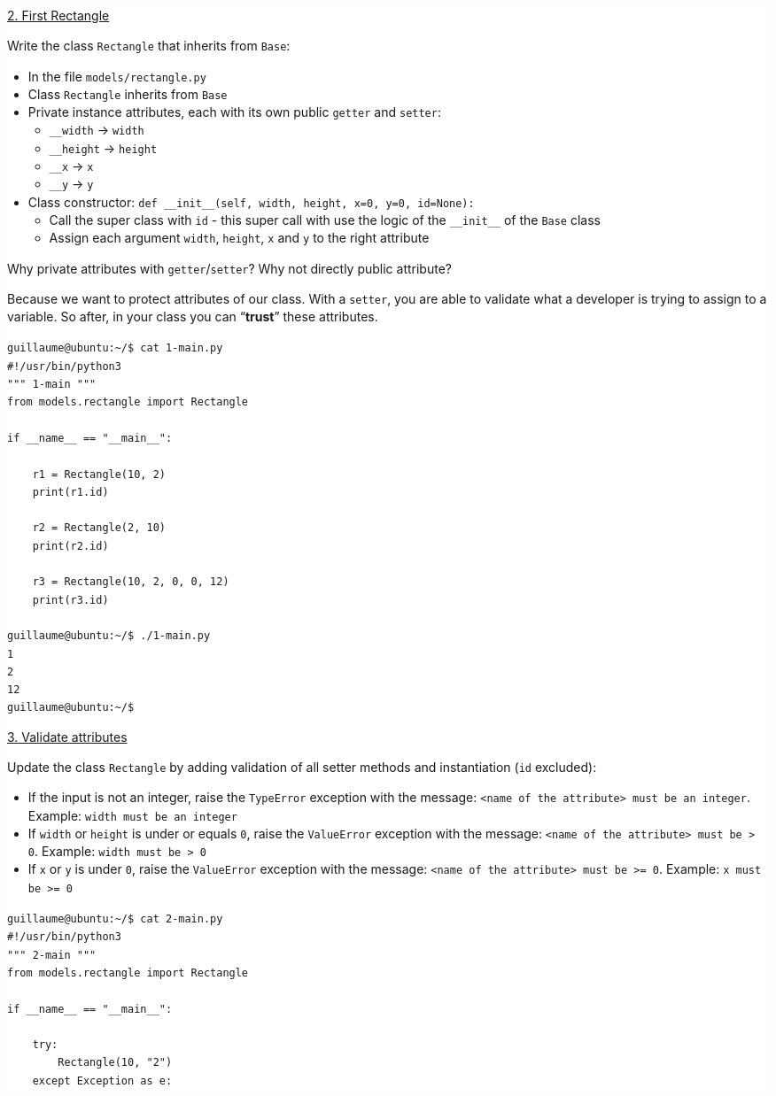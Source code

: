 [2. First Rectangle](./models/rectangle.py)

Write the class `Rectangle` that inherits from `Base`:

* In the file `models/rectangle.py`
* Class `Rectangle` inherits from `Base`
* Private instance attributes, each with its own public `getter` and `setter`:
	* `__width` -> `width`
	* `__height` -> `height`
	* `__x` -> `x`
	* `__y` -> `y`
* Class constructor: `def __init__(self, width, height, x=0, y=0, id=None):`
	* Call the super class with `id` - this super call with use the logic of the `__init__` of the `Base` class
	* Assign each argument `width`, `height`, `x` and `y` to the right attribute

Why private attributes with `getter`/`setter`? Why not directly public attribute?

Because we want to protect attributes of our class. With a `setter`, you are able to validate what a developer is trying to assign to a variable. So after, in your class you can “**trust**” these attributes.
```
guillaume@ubuntu:~/$ cat 1-main.py
#!/usr/bin/python3
""" 1-main """
from models.rectangle import Rectangle

if __name__ == "__main__":

    r1 = Rectangle(10, 2)
    print(r1.id)

    r2 = Rectangle(2, 10)
    print(r2.id)

    r3 = Rectangle(10, 2, 0, 0, 12)
    print(r3.id)

guillaume@ubuntu:~/$ ./1-main.py
1
2
12
guillaume@ubuntu:~/$
```

[3. Validate attributes](./models/rectangle.py)

Update the class `Rectangle` by adding validation of all setter methods and instantiation (`id` excluded):

* If the input is not an integer, raise the `TypeError` exception with the message: `<name of the attribute> must be an integer`. Example: `width must be an integer`
* If `width` or `height` is under or equals `0`, raise the `ValueError` exception with the message: `<name of the attribute> must be > 0`. Example: `width must be > 0`
* If `x` or `y` is under `0`, raise the `ValueError` exception with the message: `<name of the attribute> must be >= 0`. Example: `x must be >= 0`
```
guillaume@ubuntu:~/$ cat 2-main.py
#!/usr/bin/python3
""" 2-main """
from models.rectangle import Rectangle

if __name__ == "__main__":

    try:
        Rectangle(10, "2")
    except Exception as e:
```